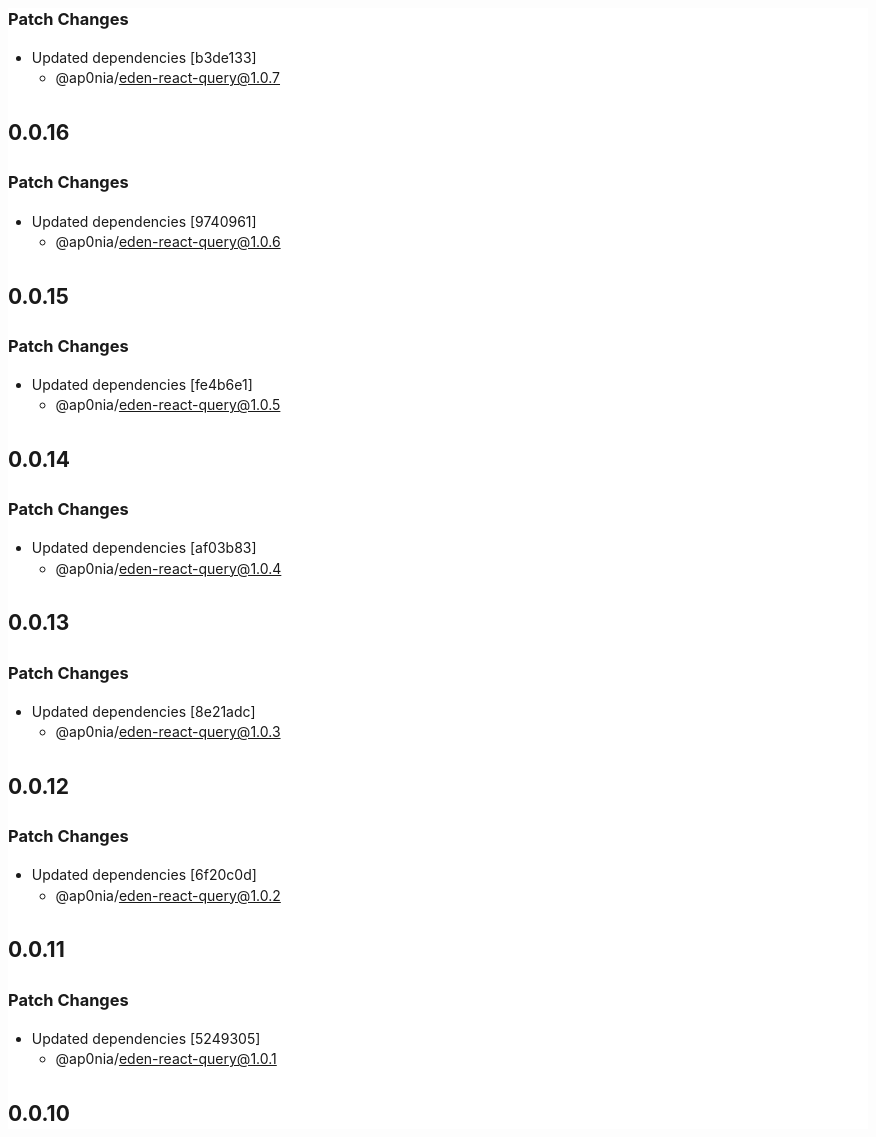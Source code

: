 ### Patch Changes

- Updated dependencies [b3de133]
  - @ap0nia/eden-react-query@1.0.7

## 0.0.16

### Patch Changes

- Updated dependencies [9740961]
  - @ap0nia/eden-react-query@1.0.6

## 0.0.15

### Patch Changes

- Updated dependencies [fe4b6e1]
  - @ap0nia/eden-react-query@1.0.5

## 0.0.14

### Patch Changes

- Updated dependencies [af03b83]
  - @ap0nia/eden-react-query@1.0.4

## 0.0.13

### Patch Changes

- Updated dependencies [8e21adc]
  - @ap0nia/eden-react-query@1.0.3

## 0.0.12

### Patch Changes

- Updated dependencies [6f20c0d]
  - @ap0nia/eden-react-query@1.0.2

## 0.0.11

### Patch Changes

- Updated dependencies [5249305]
  - @ap0nia/eden-react-query@1.0.1

## 0.0.10
